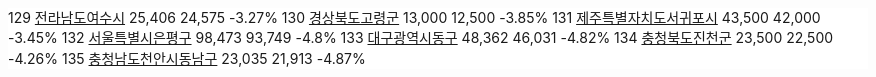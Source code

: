   <tr class="item">
    <td>129</td>
    <td><a href="/apt/전라남도여수시">전라남도여수시</a></td>
    <td>25,406</td>
    <td>24,575</td>
    <td>-3.27%</td>
  </tr>

  <tr class="item">
    <td>130</td>
    <td><a href="/apt/경상북도고령군">경상북도고령군</a></td>
    <td>13,000</td>
    <td>12,500</td>
    <td>-3.85%</td>
  </tr>

  <tr class="item">
    <td>131</td>
    <td><a href="/apt/제주특별자치도서귀포시">제주특별자치도서귀포시</a></td>
    <td>43,500</td>
    <td>42,000</td>
    <td>-3.45%</td>
  </tr>

  <tr class="item">
    <td>132</td>
    <td><a href="/apt/서울특별시은평구">서울특별시은평구</a></td>
    <td>98,473</td>
    <td>93,749</td>
    <td>-4.8%</td>
  </tr>

  <tr class="item">
    <td>133</td>
    <td><a href="/apt/대구광역시동구">대구광역시동구</a></td>
    <td>48,362</td>
    <td>46,031</td>
    <td>-4.82%</td>
  </tr>

  <tr class="item">
    <td>134</td>
    <td><a href="/apt/충청북도진천군">충청북도진천군</a></td>
    <td>23,500</td>
    <td>22,500</td>
    <td>-4.26%</td>
  </tr>

  <tr class="item">
    <td>135</td>
    <td><a href="/apt/충청남도천안시동남구">충청남도천안시동남구</a></td>
    <td>23,035</td>
    <td>21,913</td>
    <td>-4.87%</td>
  </tr>
